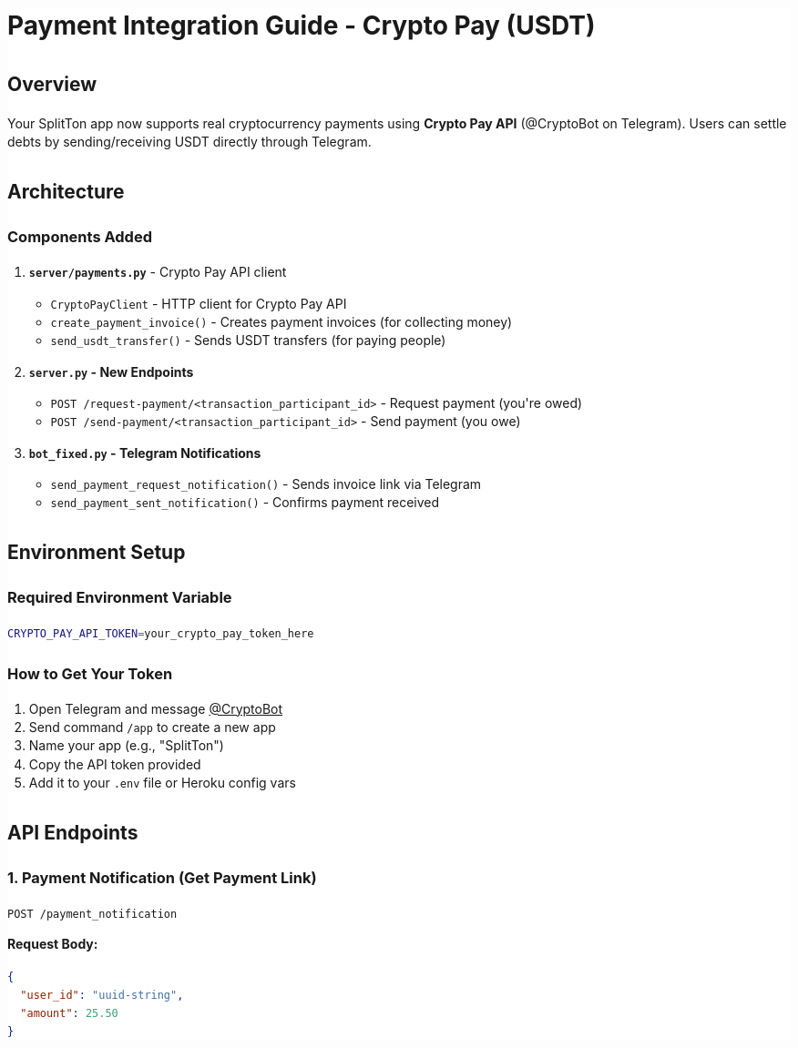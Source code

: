 # Payment Integration Guide - Crypto Pay (USDT)

## Overview
Your SplitTon app now supports real cryptocurrency payments using **Crypto Pay API** (@CryptoBot on Telegram). Users can settle debts by sending/receiving USDT directly through Telegram.

## Architecture

### Components Added

1. **`server/payments.py`** - Crypto Pay API client
   - `CryptoPayClient` - HTTP client for Crypto Pay API
   - `create_payment_invoice()` - Creates payment invoices (for collecting money)
   - `send_usdt_transfer()` - Sends USDT transfers (for paying people)

2. **`server.py` - New Endpoints**
   - `POST /request-payment/<transaction_participant_id>` - Request payment (you're owed)
   - `POST /send-payment/<transaction_participant_id>` - Send payment (you owe)

3. **`bot_fixed.py` - Telegram Notifications**
   - `send_payment_request_notification()` - Sends invoice link via Telegram
   - `send_payment_sent_notification()` - Confirms payment received

## Environment Setup

### Required Environment Variable
```bash
CRYPTO_PAY_API_TOKEN=your_crypto_pay_token_here
```

### How to Get Your Token
1. Open Telegram and message [@CryptoBot](https://t.me/CryptoBot)
2. Send command `/app` to create a new app
3. Name your app (e.g., "SplitTon")
4. Copy the API token provided
5. Add it to your `.env` file or Heroku config vars

## API Endpoints

### 1. Payment Notification (Get Payment Link)

```http
POST /payment_notification
```

**Request Body:**
```json
{
  "user_id": "uuid-string",
  "amount": 25.50
}
```
